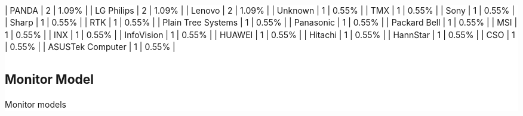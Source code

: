 | PANDA                | 2         | 1.09%   |
| LG Philips           | 2         | 1.09%   |
| Lenovo               | 2         | 1.09%   |
| Unknown              | 1         | 0.55%   |
| TMX                  | 1         | 0.55%   |
| Sony                 | 1         | 0.55%   |
| Sharp                | 1         | 0.55%   |
| RTK                  | 1         | 0.55%   |
| Plain Tree Systems   | 1         | 0.55%   |
| Panasonic            | 1         | 0.55%   |
| Packard Bell         | 1         | 0.55%   |
| MSI                  | 1         | 0.55%   |
| INX                  | 1         | 0.55%   |
| InfoVision           | 1         | 0.55%   |
| HUAWEI               | 1         | 0.55%   |
| Hitachi              | 1         | 0.55%   |
| HannStar             | 1         | 0.55%   |
| CSO                  | 1         | 0.55%   |
| ASUSTek Computer     | 1         | 0.55%   |

Monitor Model
-------------

Monitor models
